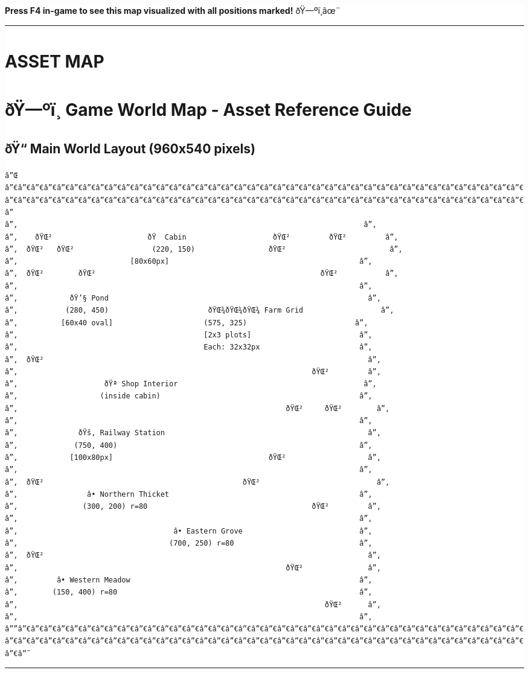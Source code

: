 
**Press F4 in-game to see this map visualized with all positions marked!** ðŸ—ºï¸âœ¨


---


# ASSET MAP


# ðŸ—ºï¸ Game World Map - Asset Reference Guide

## ðŸ“ Main World Layout (960x540 pixels)

```
â”Œâ”€â”€â”€â”€â”€â”€â”€â”€â”€â”€â”€â”€â”€â”€â”€â”€â”€â”€â”€â”€â”€â”€â”€â”€â”€â”€â”€â”€â”€â”€â”€â”€â”€â”€â”€â”€â”€â”€â”€â”€â”€â”€â”€â”€â”€â”€â”€â”€â”€â”€â”€â”€â”€â”€â”€â”€â”€â”€â”€â”€â”€â”€â”€â”€â”€â”€â”€â”€â”€â”€â”€â”€â”€â”€â”€â”€â”€â”€â”€â”€â”
â”‚                                                                                â”‚
â”‚    ðŸŒ²                      ðŸ  Cabin                    ðŸŒ²         ðŸŒ²         â”‚
â”‚  ðŸŒ²   ðŸŒ²                  (220, 150)                 ðŸŒ²                        â”‚
â”‚                          [80x60px]                                            â”‚
â”‚  ðŸŒ²        ðŸŒ²                                                    ðŸŒ²           â”‚
â”‚                                                                               â”‚
â”‚            ðŸ’§ Pond                                                            â”‚
â”‚           (280, 450)                       ðŸŒ¾ðŸŒ¾ðŸŒ¾ Farm Grid                  â”‚
â”‚          [60x40 oval]                     (575, 325)                         â”‚
â”‚                                           [2x3 plots]                         â”‚
â”‚                                           Each: 32x32px                       â”‚
â”‚  ðŸŒ²                                                                           â”‚
â”‚                                                                    ðŸŒ²         â”‚
â”‚                    ðŸª Shop Interior                                           â”‚
â”‚                   (inside cabin)                                              â”‚
â”‚                                                              ðŸŒ²     ðŸŒ²        â”‚
â”‚                                                                               â”‚
â”‚              ðŸš‚ Railway Station                                               â”‚
â”‚             (750, 400)                                                        â”‚
â”‚            [100x80px]                                    ðŸŒ²                   â”‚
â”‚                                                                               â”‚
â”‚  ðŸŒ²                                              ðŸŒ²                           â”‚
â”‚                â­• Northern Thicket                                            â”‚
â”‚               (300, 200) r=80                                      ðŸŒ²         â”‚
â”‚                                                                               â”‚
â”‚                                    â­• Eastern Grove                           â”‚
â”‚                                   (700, 250) r=80                             â”‚
â”‚  ðŸŒ²                                                                           â”‚
â”‚                                                              ðŸŒ²               â”‚
â”‚         â­• Western Meadow                                                     â”‚
â”‚        (150, 400) r=80                                                        â”‚
â”‚                                                                       ðŸŒ²      â”‚
â”‚                                                                               â”‚
â””â”€â”€â”€â”€â”€â”€â”€â”€â”€â”€â”€â”€â”€â”€â”€â”€â”€â”€â”€â”€â”€â”€â”€â”€â”€â”€â”€â”€â”€â”€â”€â”€â”€â”€â”€â”€â”€â”€â”€â”€â”€â”€â”€â”€â”€â”€â”€â”€â”€â”€â”€â”€â”€â”€â”€â”€â”€â”€â”€â”€â”€â”€â”€â”€â”€â”€â”€â”€â”€â”€â”€â”€â”€â”€â”€â”€â”€â”€â”€â”€â”˜
```

---